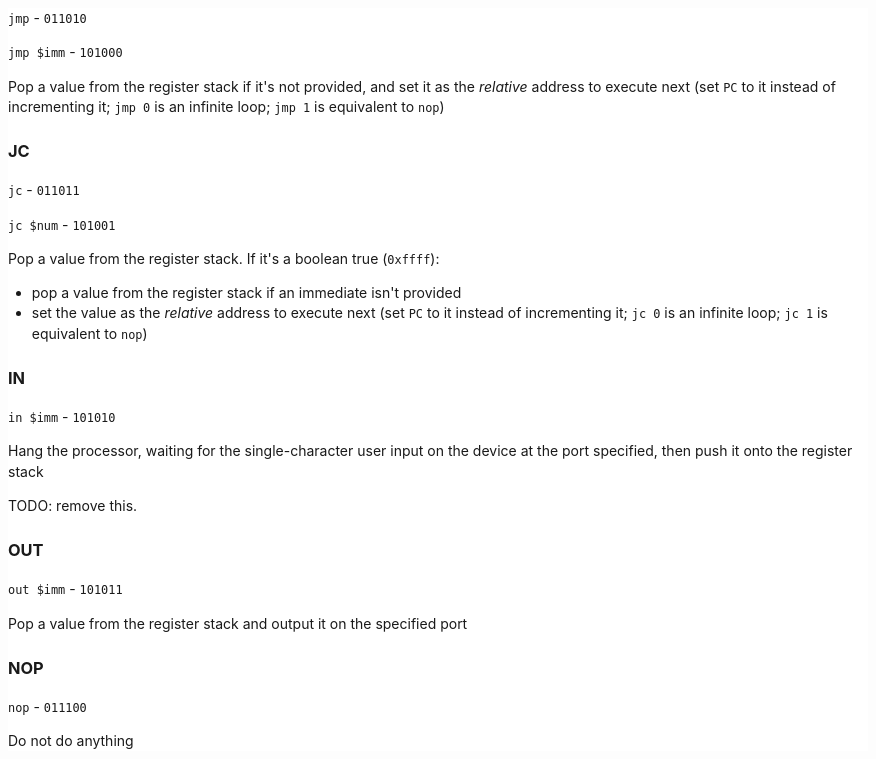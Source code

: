 `jmp` - `011010`

`jmp $imm` - `101000`

Pop a value from the register stack if it's not provided, and set it as the *relative* address to execute next (set `PC` to it instead of incrementing it; `jmp 0` is an infinite loop; `jmp 1` is equivalent to `nop`)


### JC

`jc` - `011011`

`jc $num` - `101001`

Pop a value from the register stack. If it's a boolean true (`0xffff`):
- pop a value from the register stack if an immediate isn't provided
- set the value as the *relative* address to execute next (set `PC` to it instead of incrementing it; `jc 0` is an infinite loop; `jc 1` is equivalent to `nop`)


### IN

`in $imm` - `101010`

Hang the processor, waiting for the single-character user input on the device at the port specified, then push it onto the register stack

TODO: remove this.


### OUT

`out $imm` - `101011`

Pop a value from the register stack and output it on the specified port


### NOP

`nop` - `011100`

Do not do anything
